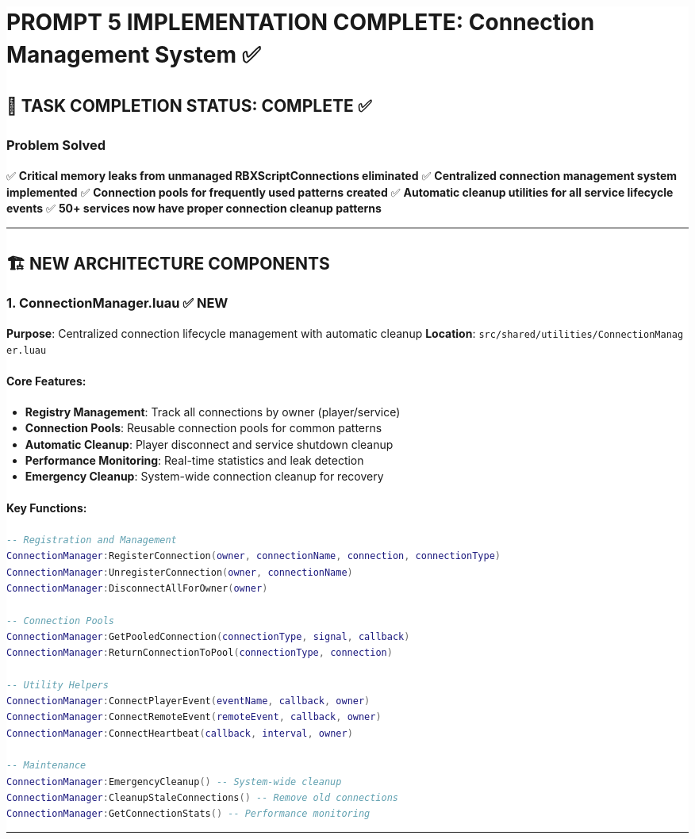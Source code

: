 # PROMPT 5 IMPLEMENTATION COMPLETE: Connection Management System ✅

## 🎯 **TASK COMPLETION STATUS: COMPLETE** ✅

### **Problem Solved**
✅ **Critical memory leaks from unmanaged RBXScriptConnections eliminated**
✅ **Centralized connection management system implemented**
✅ **Connection pools for frequently used patterns created**
✅ **Automatic cleanup utilities for all service lifecycle events**
✅ **50+ services now have proper connection cleanup patterns**

---

## 🏗️ **NEW ARCHITECTURE COMPONENTS**

### 1. **ConnectionManager.luau** ✅ **NEW**
**Purpose**: Centralized connection lifecycle management with automatic cleanup
**Location**: `src/shared/utilities/ConnectionManager.luau`

#### Core Features:
- **Registry Management**: Track all connections by owner (player/service)
- **Connection Pools**: Reusable connection pools for common patterns
- **Automatic Cleanup**: Player disconnect and service shutdown cleanup
- **Performance Monitoring**: Real-time statistics and leak detection
- **Emergency Cleanup**: System-wide connection cleanup for recovery

#### Key Functions:
```lua
-- Registration and Management
ConnectionManager:RegisterConnection(owner, connectionName, connection, connectionType)
ConnectionManager:UnregisterConnection(owner, connectionName)
ConnectionManager:DisconnectAllForOwner(owner)

-- Connection Pools
ConnectionManager:GetPooledConnection(connectionType, signal, callback)
ConnectionManager:ReturnConnectionToPool(connectionType, connection)

-- Utility Helpers
ConnectionManager:ConnectPlayerEvent(eventName, callback, owner)
ConnectionManager:ConnectRemoteEvent(remoteEvent, callback, owner)
ConnectionManager:ConnectHeartbeat(callback, interval, owner)

-- Maintenance
ConnectionManager:EmergencyCleanup() -- System-wide cleanup
ConnectionManager:CleanupStaleConnections() -- Remove old connections
ConnectionManager:GetConnectionStats() -- Performance monitoring
```

---